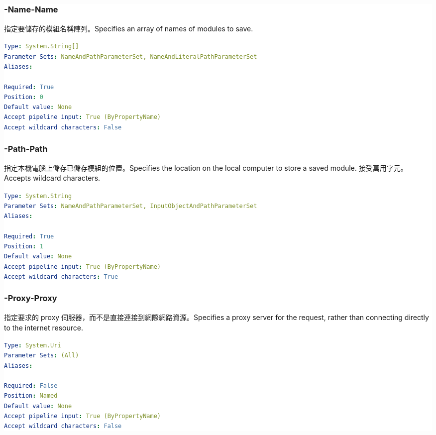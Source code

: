 ### <span data-ttu-id="742bb-168">-Name</span><span class="sxs-lookup"><span data-stu-id="742bb-168">-Name</span></span>

<span data-ttu-id="742bb-169">指定要儲存的模組名稱陣列。</span><span class="sxs-lookup"><span data-stu-id="742bb-169">Specifies an array of names of modules to save.</span></span>

```yaml
Type: System.String[]
Parameter Sets: NameAndPathParameterSet, NameAndLiteralPathParameterSet
Aliases:

Required: True
Position: 0
Default value: None
Accept pipeline input: True (ByPropertyName)
Accept wildcard characters: False
```

### <span data-ttu-id="742bb-170">-Path</span><span class="sxs-lookup"><span data-stu-id="742bb-170">-Path</span></span>

<span data-ttu-id="742bb-171">指定本機電腦上儲存已儲存模組的位置。</span><span class="sxs-lookup"><span data-stu-id="742bb-171">Specifies the location on the local computer to store a saved module.</span></span> <span data-ttu-id="742bb-172">接受萬用字元。</span><span class="sxs-lookup"><span data-stu-id="742bb-172">Accepts wildcard characters.</span></span>

```yaml
Type: System.String
Parameter Sets: NameAndPathParameterSet, InputObjectAndPathParameterSet
Aliases:

Required: True
Position: 1
Default value: None
Accept pipeline input: True (ByPropertyName)
Accept wildcard characters: True
```

### <span data-ttu-id="742bb-173">-Proxy</span><span class="sxs-lookup"><span data-stu-id="742bb-173">-Proxy</span></span>

<span data-ttu-id="742bb-174">指定要求的 proxy 伺服器，而不是直接連接到網際網路資源。</span><span class="sxs-lookup"><span data-stu-id="742bb-174">Specifies a proxy server for the request, rather than connecting directly to the internet resource.</span></span>

```yaml
Type: System.Uri
Parameter Sets: (All)
Aliases:

Required: False
Position: Named
Default value: None
Accept pipeline input: True (ByPropertyName)
Accept wildcard characters: False
```
